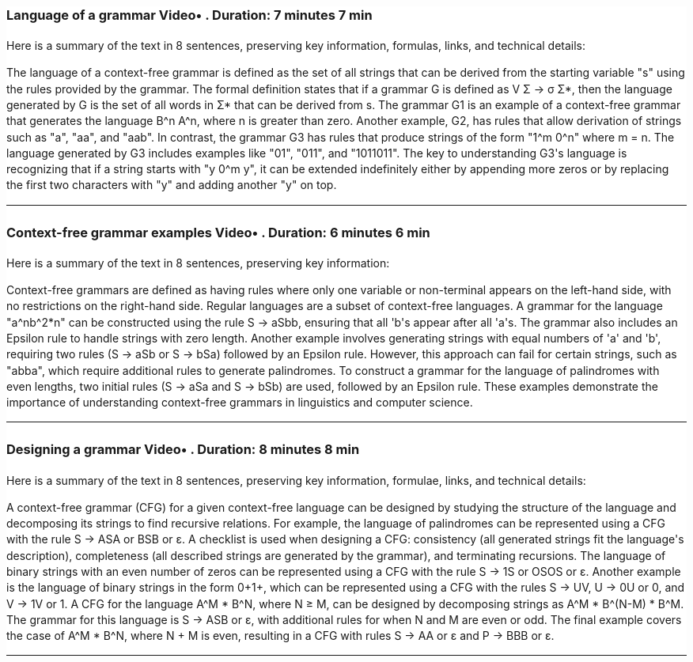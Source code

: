 
### Language of a grammar Video• . Duration: 7 minutes 7 min

Here is a summary of the text in 8 sentences, preserving key information, formulas, links, and technical details:

The language of a context-free grammar is defined as the set of all strings that can be derived from the starting variable "s" using the rules provided by the grammar. The formal definition states that if a grammar G is defined as V Σ → σ Σ*, then the language generated by G is the set of all words in Σ* that can be derived from s. The grammar G1 is an example of a context-free grammar that generates the language B^n A^n, where n is greater than zero. Another example, G2, has rules that allow derivation of strings such as "a", "aa", and "aab". In contrast, the grammar G3 has rules that produce strings of the form "1^m 0^n" where m = n. The language generated by G3 includes examples like "01", "011", and "1011011". The key to understanding G3's language is recognizing that if a string starts with "y 0^m y", it can be extended indefinitely either by appending more zeros or by replacing the first two characters with "y" and adding another "y" on top.

---

### Context-free grammar examples Video• . Duration: 6 minutes 6 min

Here is a summary of the text in 8 sentences, preserving key information:

Context-free grammars are defined as having rules where only one variable or non-terminal appears on the left-hand side, with no restrictions on the right-hand side. Regular languages are a subset of context-free languages. A grammar for the language "a^nb^2*n" can be constructed using the rule S → aSbb, ensuring that all 'b's appear after all 'a's. The grammar also includes an Epsilon rule to handle strings with zero length. Another example involves generating strings with equal numbers of 'a' and 'b', requiring two rules (S → aSb or S → bSa) followed by an Epsilon rule. However, this approach can fail for certain strings, such as "abba", which require additional rules to generate palindromes. To construct a grammar for the language of palindromes with even lengths, two initial rules (S → aSa and S → bSb) are used, followed by an Epsilon rule. These examples demonstrate the importance of understanding context-free grammars in linguistics and computer science.

---

### Designing a grammar Video• . Duration: 8 minutes 8 min

Here is a summary of the text in 8 sentences, preserving key information, formulae, links, and technical details:

A context-free grammar (CFG) for a given context-free language can be designed by studying the structure of the language and decomposing its strings to find recursive relations. For example, the language of palindromes can be represented using a CFG with the rule S → ASA or BSB or ε. A checklist is used when designing a CFG: consistency (all generated strings fit the language's description), completeness (all described strings are generated by the grammar), and terminating recursions. The language of binary strings with an even number of zeros can be represented using a CFG with the rule S → 1S or OSOS or ε. Another example is the language of binary strings in the form 0+1+, which can be represented using a CFG with the rules S → UV, U → 0U or 0, and V → 1V or 1. A CFG for the language A^M * B^N, where N ≥ M, can be designed by decomposing strings as A^M * B^(N-M) * B^M. The grammar for this language is S → ASB or ε, with additional rules for when N and M are even or odd. The final example covers the case of A^M * B^N, where N + M is even, resulting in a CFG with rules S → AA or ε and P → BBB or ε.

---